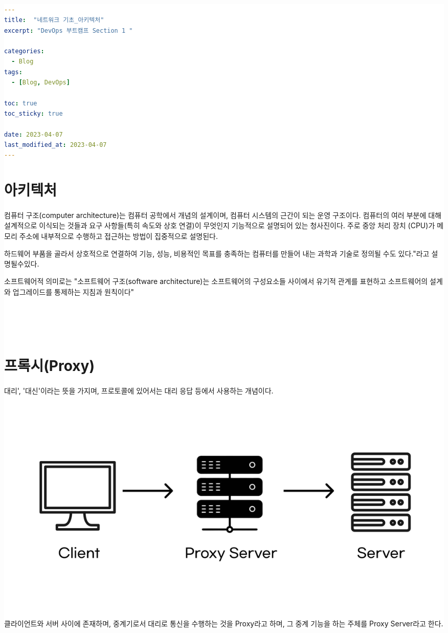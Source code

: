 ```yaml
---
title:  "네트워크 기초_아키텍처"
excerpt: "DevOps 부트캠프 Section 1 "

categories:
  - Blog
tags:
  - [Blog, DevOps]

toc: true
toc_sticky: true
 
date: 2023-04-07
last_modified_at: 2023-04-07
---
```

# 아키텍처
컴퓨터 구조(computer architecture)는 컴퓨터 공학에서 개념의 설계이며, 컴퓨터 시스템의 근간이 되는 운영 구조이다. 컴퓨터의 여러 부분에 대해 설계적으로 이식되는 것들과 요구 사항들(특히 속도와 상호 연결)이 무엇인지 기능적으로 설명되어 있는 청사진이다. 주로 중앙 처리 장치 (CPU)가 메모리 주소에 내부적으로 수행하고 접근하는 방법이 집중적으로 설명된다.

하드웨어 부품을 골라서 상호적으로 연결하여 기능, 성능, 비용적인 목표를 충족하는 컴퓨터를 만들어 내는 과학과 기술로 정의될 수도 있다."라고 설명될수있다.

소프트웨어적 의미로는 "소프트웨어 구조(software architecture)는 소프트웨어의 구성요소들 사이에서 유기적 관계를 표현하고 소프트웨어의 설계와 업그레이드를 통제하는 지침과 원칙이다"

<br><br><br>

# 프록시(Proxy)
대리', '대신'이라는 뜻을 가지며, 프로토콜에 있어서는 대리 응답 등에서 사용하는 개념이다.![alt text](/images/proxy.png)<br>
<br>
클라이언트와 서버 사이에 존재하며, 중계기로서 대리로 통신을 수행하는 것을 Proxy라고 하며, 그 중계 기능을 하는 주체를 Proxy Server라고 한다.
